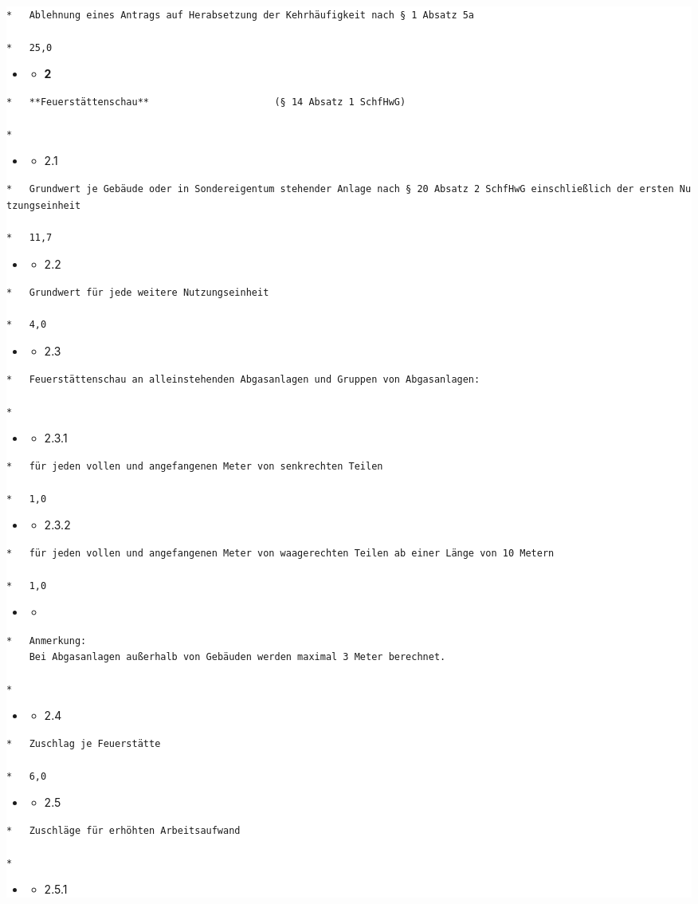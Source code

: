     *   Ablehnung eines Antrags auf Herabsetzung der Kehrhäufigkeit nach § 1 Absatz 5a

    *   25,0


*    *   **2**

    *   **Feuerstättenschau**                      (§ 14 Absatz 1 SchfHwG)

    *

*    *   2.1

    *   Grundwert je Gebäude oder in Sondereigentum stehender Anlage nach § 20 Absatz 2 SchfHwG einschließlich der ersten Nutzungseinheit

    *   11,7


*    *   2.2

    *   Grundwert für jede weitere Nutzungseinheit

    *   4,0


*    *   2.3

    *   Feuerstättenschau an alleinstehenden Abgasanlagen und Gruppen von Abgasanlagen:

    *

*    *   2.3.1

    *   für jeden vollen und angefangenen Meter von senkrechten Teilen

    *   1,0


*    *   2.3.2

    *   für jeden vollen und angefangenen Meter von waagerechten Teilen ab einer Länge von 10 Metern

    *   1,0


*    *
    *   Anmerkung:
        Bei Abgasanlagen außerhalb von Gebäuden werden maximal 3 Meter berechnet.

    *

*    *   2.4

    *   Zuschlag je Feuerstätte

    *   6,0


*    *   2.5

    *   Zuschläge für erhöhten Arbeitsaufwand

    *

*    *   2.5.1

